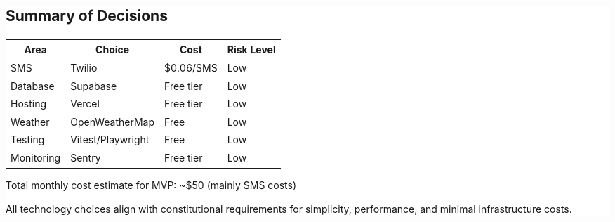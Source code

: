 
## Summary of Decisions

| Area | Choice | Cost | Risk Level |
|------|--------|------|------------|
| SMS | Twilio | $0.06/SMS | Low |
| Database | Supabase | Free tier | Low |
| Hosting | Vercel | Free tier | Low |
| Weather | OpenWeatherMap | Free | Low |
| Testing | Vitest/Playwright | Free | Low |
| Monitoring | Sentry | Free tier | Low |

Total monthly cost estimate for MVP: ~$50 (mainly SMS costs)

All technology choices align with constitutional requirements for simplicity, performance, and minimal infrastructure costs.